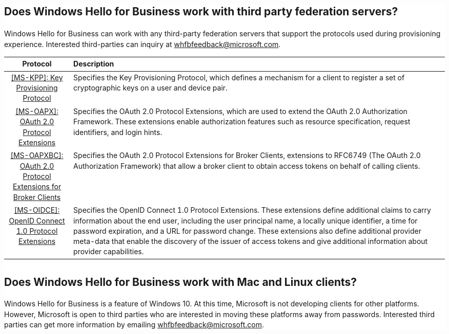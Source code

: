 ## Does Windows Hello for Business work with third party federation servers?
Windows Hello for Business can work with any third-party federation servers that support the protocols used during provisioning experience.  Interested third-parties can inquiry at [whfbfeedback@microsoft.com](mailto:whfbfeedback@microsoft.com?subject=collaboration).

| Protocol | Description |
| :---: | :--- |
| [[MS-KPP]: Key Provisioning Protocol](https://msdn.microsoft.com/library/mt739755.aspx) | Specifies the Key Provisioning Protocol, which defines a mechanism for a client to register a set of cryptographic keys on a user and device pair. |
| [[MS-OAPX]: OAuth 2.0 Protocol Extensions](https://msdn.microsoft.com/library/dn392779.aspx)| Specifies the OAuth 2.0 Protocol Extensions, which are used to extend the OAuth 2.0 Authorization Framework. These extensions enable authorization features such as resource specification, request identifiers, and login hints. |  
| [[MS-OAPXBC]: OAuth 2.0 Protocol Extensions for Broker Clients](https://msdn.microsoft.com/library/mt590278.aspx) | Specifies the OAuth 2.0 Protocol Extensions for Broker Clients, extensions to RFC6749 (The OAuth 2.0 Authorization Framework) that allow a broker client to obtain access tokens on behalf of calling clients. |
| [[MS-OIDCE]: OpenID Connect 1.0 Protocol Extensions](https://msdn.microsoft.com/library/mt766592.aspx) | Specifies the OpenID Connect 1.0 Protocol Extensions. These extensions define additional claims to carry information about the end user, including the user principal name, a locally unique identifier, a time for password expiration, and a URL for password change. These extensions also define additional provider meta-data that enable the discovery of the issuer of access tokens and give additional information about provider capabilities. |

## Does Windows Hello for Business work with Mac and Linux clients?
Windows Hello for Business is a feature of Windows 10. At this time, Microsoft is not developing clients for other platforms.  However, Microsoft is open to third parties who are interested in moving these platforms away from passwords.  Interested third parties can get more information by emailing [whfbfeedback@microsoft.com](mailto:whfbfeedback@microsoft.com?subject=collaboration).
